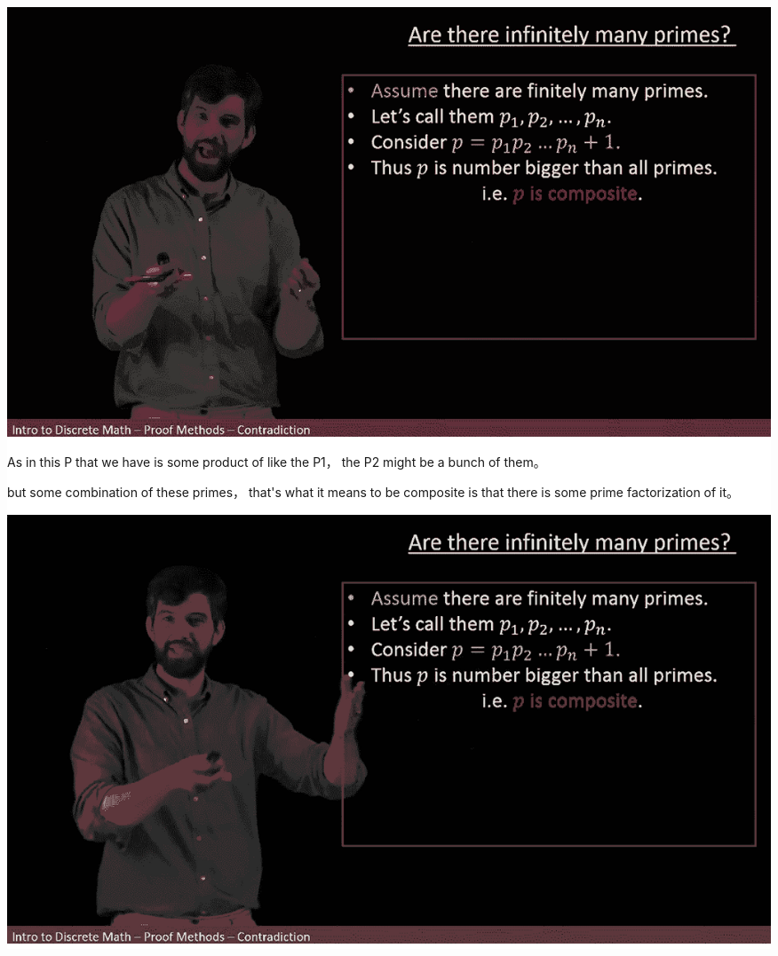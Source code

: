 ![](img/307945cce2bad72d0e034bf9aaab26d9_74.png)

As in this P that we have is some product of like the P1， the P2 might be a bunch of them。

 but some combination of these primes， that's what it means to be composite is that there is some prime factorization of it。



![](img/307945cce2bad72d0e034bf9aaab26d9_76.png)
